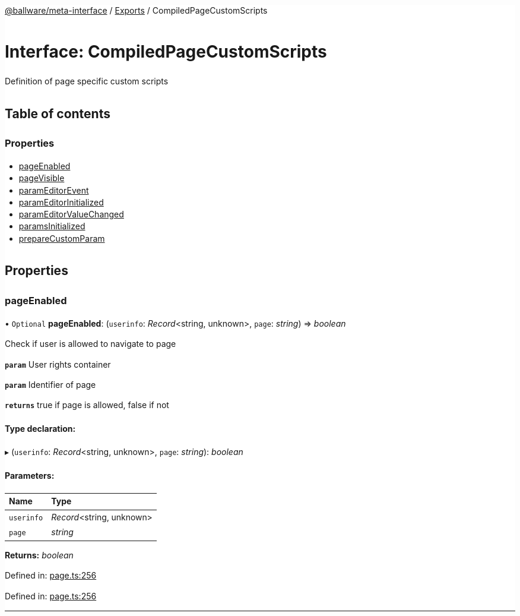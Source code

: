[@ballware/meta-interface](../README.md) / [Exports](../modules.md) / CompiledPageCustomScripts

# Interface: CompiledPageCustomScripts

Definition of page specific custom scripts

## Table of contents

### Properties

- [pageEnabled](compiledpagecustomscripts.md#pageenabled)
- [pageVisible](compiledpagecustomscripts.md#pagevisible)
- [paramEditorEvent](compiledpagecustomscripts.md#parameditorevent)
- [paramEditorInitialized](compiledpagecustomscripts.md#parameditorinitialized)
- [paramEditorValueChanged](compiledpagecustomscripts.md#parameditorvaluechanged)
- [paramsInitialized](compiledpagecustomscripts.md#paramsinitialized)
- [prepareCustomParam](compiledpagecustomscripts.md#preparecustomparam)

## Properties

### pageEnabled

• `Optional` **pageEnabled**: (`userinfo`: *Record*<string, unknown\>, `page`: *string*) => *boolean*

Check if user is allowed to navigate to page

**`param`** User rights container

**`param`** Identifier of page

**`returns`** true if page is allowed, false if not

#### Type declaration:

▸ (`userinfo`: *Record*<string, unknown\>, `page`: *string*): *boolean*

#### Parameters:

Name | Type |
:------ | :------ |
`userinfo` | *Record*<string, unknown\> |
`page` | *string* |

**Returns:** *boolean*

Defined in: [page.ts:256](https://github.com/ballware/ballware-client/blob/5f55ce4/packages/meta-interface/src/page.ts#L256)

Defined in: [page.ts:256](https://github.com/ballware/ballware-client/blob/5f55ce4/packages/meta-interface/src/page.ts#L256)

___
